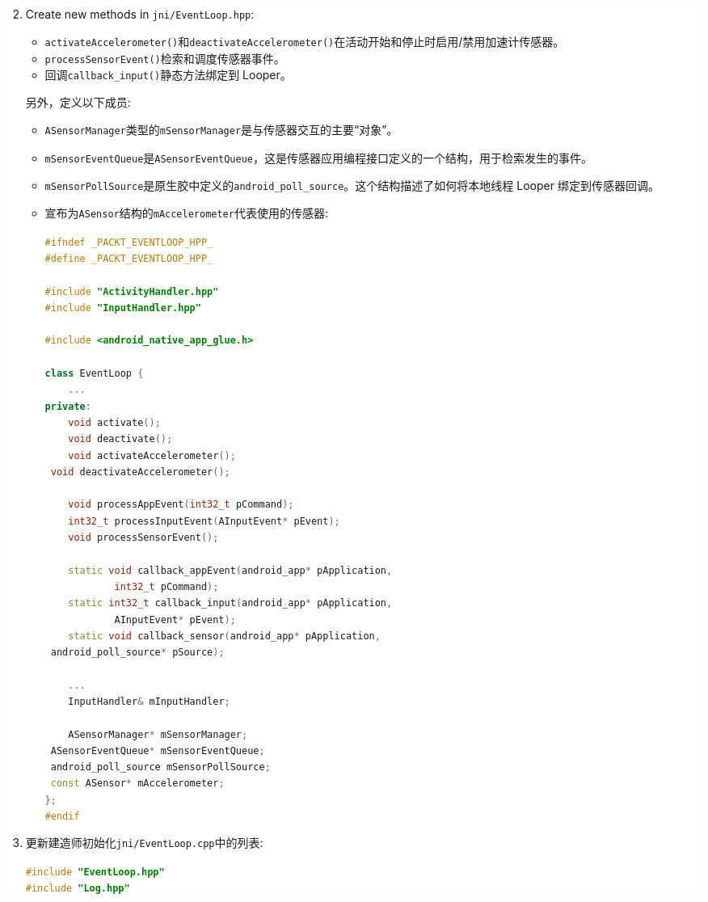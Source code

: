 2.  Create new methods in `jni/EventLoop.hpp`:
    *   `activateAccelerometer()`和`deactivateAccelerometer()`在活动开始和停止时启用/禁用加速计传感器。
    *   `processSensorEvent()`检索和调度传感器事件。
    *   回调`callback_input()`静态方法绑定到 Looper。

    另外，定义以下成员:

    *   `ASensorManager`类型的`mSensorManager`是与传感器交互的主要“对象”。
    *   `mSensorEventQueue`是`ASensorEventQueue`，这是传感器应用编程接口定义的一个结构，用于检索发生的事件。
    *   `mSensorPollSource`是原生胶中定义的`android_poll_source`。这个结构描述了如何将本地线程 Looper 绑定到传感器回调。
    *   宣布为`ASensor`结构的`mAccelerometer`代表使用的传感器:

        ```cpp
        #ifndef _PACKT_EVENTLOOP_HPP_
        #define _PACKT_EVENTLOOP_HPP_

        #include "ActivityHandler.hpp"
        #include "InputHandler.hpp"

        #include <android_native_app_glue.h>

        class EventLoop {
            ...
        private:
            void activate();
            void deactivate();
            void activateAccelerometer();
         void deactivateAccelerometer();

            void processAppEvent(int32_t pCommand);
            int32_t processInputEvent(AInputEvent* pEvent);
            void processSensorEvent();

            static void callback_appEvent(android_app* pApplication,
                    int32_t pCommand);
            static int32_t callback_input(android_app* pApplication,
                    AInputEvent* pEvent);
            static void callback_sensor(android_app* pApplication,
         android_poll_source* pSource);

            ...
            InputHandler& mInputHandler;

            ASensorManager* mSensorManager;
         ASensorEventQueue* mSensorEventQueue;
         android_poll_source mSensorPollSource;
         const ASensor* mAccelerometer;
        };
        #endif
        ```

3.  更新建造师初始化`jni/EventLoop.cpp`中的列表:

    ```cpp
    #include "EventLoop.hpp"
    #include "Log.hpp"
